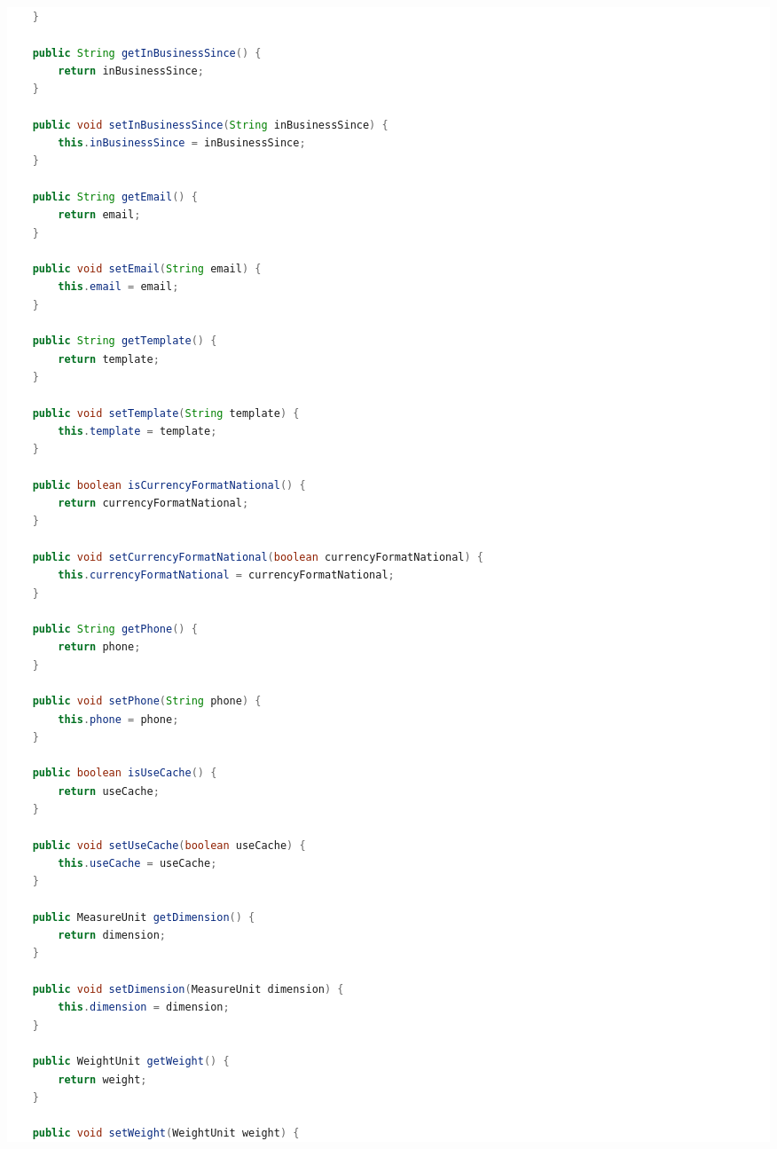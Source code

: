 ```java
	}

	public String getInBusinessSince() {
		return inBusinessSince;
	}

	public void setInBusinessSince(String inBusinessSince) {
		this.inBusinessSince = inBusinessSince;
	}

	public String getEmail() {
		return email;
	}

	public void setEmail(String email) {
		this.email = email;
	}

	public String getTemplate() {
		return template;
	}

	public void setTemplate(String template) {
		this.template = template;
	}

	public boolean isCurrencyFormatNational() {
		return currencyFormatNational;
	}

	public void setCurrencyFormatNational(boolean currencyFormatNational) {
		this.currencyFormatNational = currencyFormatNational;
	}

	public String getPhone() {
		return phone;
	}

	public void setPhone(String phone) {
		this.phone = phone;
	}

	public boolean isUseCache() {
		return useCache;
	}

	public void setUseCache(boolean useCache) {
		this.useCache = useCache;
	}

	public MeasureUnit getDimension() {
		return dimension;
	}

	public void setDimension(MeasureUnit dimension) {
		this.dimension = dimension;
	}

	public WeightUnit getWeight() {
		return weight;
	}

	public void setWeight(WeightUnit weight) {
```